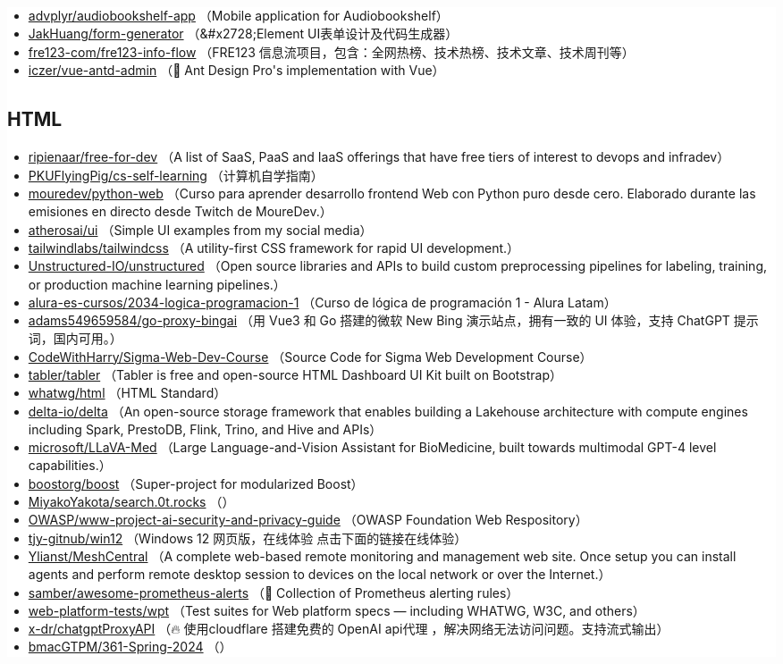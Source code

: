 * [advplyr/audiobookshelf-app](https://link.qdkfweb.cn/?target=https%3A%2F%2Fgithub.com%2Fadvplyr%2Faudiobookshelf-app) （Mobile application for Audiobookshelf）
* [JakHuang/form-generator](https://link.qdkfweb.cn/?target=https%3A%2F%2Fgithub.com%2FJakHuang%2Fform-generator) （&amp;#x2728;Element UI表单设计及代码生成器）
* [fre123-com/fre123-info-flow](https://link.qdkfweb.cn/?target=https%3A%2F%2Fgithub.com%2Ffre123-com%2Ffre123-info-flow) （FRE123 信息流项目，包含：全网热榜、技术热榜、技术文章、技术周刊等）
* [iczer/vue-antd-admin](https://link.qdkfweb.cn/?target=https%3A%2F%2Fgithub.com%2Ficzer%2Fvue-antd-admin) （&#x1f41c; Ant Design Pro's implementation with Vue）

## HTML

* [ripienaar/free-for-dev](https://link.qdkfweb.cn/?target=https%3A%2F%2Fgithub.com%2Fripienaar%2Ffree-for-dev) （A list of SaaS, PaaS and IaaS offerings that have free tiers of interest to devops and infradev）
* [PKUFlyingPig/cs-self-learning](https://link.qdkfweb.cn/?target=https%3A%2F%2Fgithub.com%2FPKUFlyingPig%2Fcs-self-learning) （计算机自学指南）
* [mouredev/python-web](https://link.qdkfweb.cn/?target=https%3A%2F%2Fgithub.com%2Fmouredev%2Fpython-web) （Curso para aprender desarrollo frontend Web con Python puro desde cero. Elaborado durante las emisiones en directo desde Twitch de MoureDev.）
* [atherosai/ui](https://link.qdkfweb.cn/?target=https%3A%2F%2Fgithub.com%2Fatherosai%2Fui) （Simple UI examples from my social media）
* [tailwindlabs/tailwindcss](https://link.qdkfweb.cn/?target=https%3A%2F%2Fgithub.com%2Ftailwindlabs%2Ftailwindcss) （A utility-first CSS framework for rapid UI development.）
* [Unstructured-IO/unstructured](https://link.qdkfweb.cn/?target=https%3A%2F%2Fgithub.com%2FUnstructured-IO%2Funstructured) （Open source libraries and APIs to build custom preprocessing pipelines for labeling, training, or production machine learning pipelines.）
* [alura-es-cursos/2034-logica-programacion-1](https://link.qdkfweb.cn/?target=https%3A%2F%2Fgithub.com%2Falura-es-cursos%2F2034-logica-programacion-1) （Curso de l&oacute;gica de programaci&oacute;n 1 - Alura Latam）
* [adams549659584/go-proxy-bingai](https://link.qdkfweb.cn/?target=https%3A%2F%2Fgithub.com%2Fadams549659584%2Fgo-proxy-bingai) （用 Vue3 和 Go 搭建的微软 New Bing 演示站点，拥有一致的 UI 体验，支持 ChatGPT 提示词，国内可用。）
* [CodeWithHarry/Sigma-Web-Dev-Course](https://link.qdkfweb.cn/?target=https%3A%2F%2Fgithub.com%2FCodeWithHarry%2FSigma-Web-Dev-Course) （Source Code for Sigma Web Development Course）
* [tabler/tabler](https://link.qdkfweb.cn/?target=https%3A%2F%2Fgithub.com%2Ftabler%2Ftabler) （Tabler is free and open-source HTML Dashboard UI Kit built on Bootstrap）
* [whatwg/html](https://link.qdkfweb.cn/?target=https%3A%2F%2Fgithub.com%2Fwhatwg%2Fhtml) （HTML Standard）
* [delta-io/delta](https://link.qdkfweb.cn/?target=https%3A%2F%2Fgithub.com%2Fdelta-io%2Fdelta) （An open-source storage framework that enables building a Lakehouse architecture with compute engines including Spark, PrestoDB, Flink, Trino, and Hive and APIs）
* [microsoft/LLaVA-Med](https://link.qdkfweb.cn/?target=https%3A%2F%2Fgithub.com%2Fmicrosoft%2FLLaVA-Med) （Large Language-and-Vision Assistant for BioMedicine, built towards multimodal GPT-4 level capabilities.）
* [boostorg/boost](https://link.qdkfweb.cn/?target=https%3A%2F%2Fgithub.com%2Fboostorg%2Fboost) （Super-project for modularized Boost）
* [MiyakoYakota/search.0t.rocks](https://link.qdkfweb.cn/?target=https%3A%2F%2Fgithub.com%2FMiyakoYakota%2Fsearch.0t.rocks) （）
* [OWASP/www-project-ai-security-and-privacy-guide](https://link.qdkfweb.cn/?target=https%3A%2F%2Fgithub.com%2FOWASP%2Fwww-project-ai-security-and-privacy-guide) （OWASP Foundation Web Respository）
* [tjy-gitnub/win12](https://link.qdkfweb.cn/?target=https%3A%2F%2Fgithub.com%2Ftjy-gitnub%2Fwin12) （Windows 12 网页版，在线体验 点击下面的链接在线体验）
* [Ylianst/MeshCentral](https://link.qdkfweb.cn/?target=https%3A%2F%2Fgithub.com%2FYlianst%2FMeshCentral) （A complete web-based remote monitoring and management web site. Once setup you can install agents and perform remote desktop session to devices on the local network or over the Internet.）
* [samber/awesome-prometheus-alerts](https://link.qdkfweb.cn/?target=https%3A%2F%2Fgithub.com%2Fsamber%2Fawesome-prometheus-alerts) （&#x1f6a8; Collection of Prometheus alerting rules）
* [web-platform-tests/wpt](https://link.qdkfweb.cn/?target=https%3A%2F%2Fgithub.com%2Fweb-platform-tests%2Fwpt) （Test suites for Web platform specs &mdash; including WHATWG, W3C, and others）
* [x-dr/chatgptProxyAPI](https://link.qdkfweb.cn/?target=https%3A%2F%2Fgithub.com%2Fx-dr%2FchatgptProxyAPI) （&#x1f525; 使用cloudflare 搭建免费的 OpenAI api代理 ，解决网络无法访问问题。支持流式输出）
* [bmacGTPM/361-Spring-2024](https://link.qdkfweb.cn/?target=https%3A%2F%2Fgithub.com%2FbmacGTPM%2F361-Spring-2024) （）